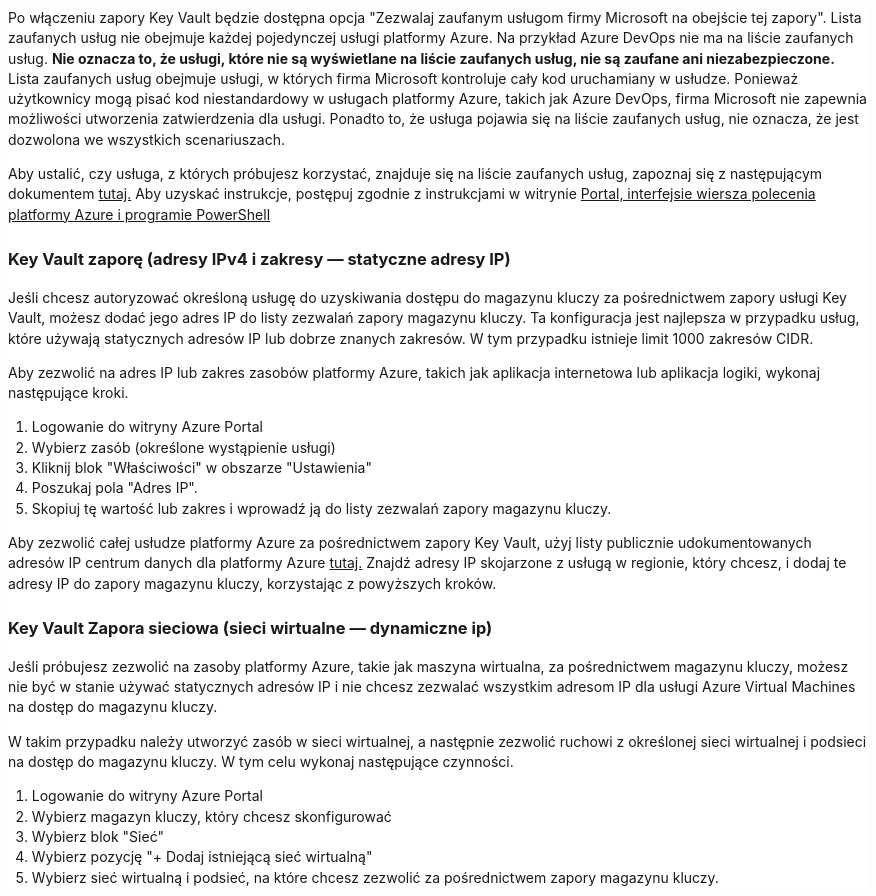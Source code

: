 Po włączeniu zapory Key Vault będzie dostępna opcja "Zezwalaj zaufanym usługom firmy Microsoft na obejście tej zapory". Lista zaufanych usług nie obejmuje każdej pojedynczej usługi platformy Azure. Na przykład Azure DevOps nie ma na liście zaufanych usług. **Nie oznacza to, że usługi, które nie są wyświetlane na liście zaufanych usług, nie są zaufane ani niezabezpieczone.** Lista zaufanych usług obejmuje usługi, w których firma Microsoft kontroluje cały kod uruchamiany w usłudze. Ponieważ użytkownicy mogą pisać kod niestandardowy w usługach platformy Azure, takich jak Azure DevOps, firma Microsoft nie zapewnia możliwości utworzenia zatwierdzenia dla usługi. Ponadto to, że usługa pojawia się na liście zaufanych usług, nie oznacza, że jest dozwolona we wszystkich scenariuszach. 

Aby ustalić, czy usługa, z których próbujesz korzystać, znajduje się na liście zaufanych usług, zapoznaj się z następującym dokumentem [tutaj.](./overview-vnet-service-endpoints.md#trusted-services)
Aby uzyskać instrukcje, postępuj zgodnie z instrukcjami w witrynie [Portal, interfejsie wiersza polecenia platformy Azure i programie PowerShell](https://docs.microsoft.com/azure/key-vault/general/network-security#use-the-azure-portal)

### <a name="key-vault-firewall-enabled-ipv4-addresses-and-ranges---static-ips"></a>Key Vault zaporę (adresy IPv4 i zakresy — statyczne adresy IP)

Jeśli chcesz autoryzować określoną usługę do uzyskiwania dostępu do magazynu kluczy za pośrednictwem zapory usługi Key Vault, możesz dodać jego adres IP do listy zezwalań zapory magazynu kluczy. Ta konfiguracja jest najlepsza w przypadku usług, które używają statycznych adresów IP lub dobrze znanych zakresów. W tym przypadku istnieje limit 1000 zakresów CIDR.

Aby zezwolić na adres IP lub zakres zasobów platformy Azure, takich jak aplikacja internetowa lub aplikacja logiki, wykonaj następujące kroki.

1. Logowanie do witryny Azure Portal
1. Wybierz zasób (określone wystąpienie usługi)
1. Kliknij blok "Właściwości" w obszarze "Ustawienia"
1. Poszukaj pola "Adres IP".
1. Skopiuj tę wartość lub zakres i wprowadź ją do listy zezwalań zapory magazynu kluczy.

Aby zezwolić całej usłudze platformy Azure za pośrednictwem zapory Key Vault, użyj listy publicznie udokumentowanych adresów IP centrum danych dla platformy Azure [tutaj.](https://www.microsoft.com/download/details.aspx?id=41653) Znajdź adresy IP skojarzone z usługą w regionie, który chcesz, i dodaj te adresy IP do zapory magazynu kluczy, korzystając z powyższych kroków.

### <a name="key-vault-firewall-enabled-virtual-networks---dynamic-ips"></a>Key Vault Zapora sieciowa (sieci wirtualne — dynamiczne ip)

Jeśli próbujesz zezwolić na zasoby platformy Azure, takie jak maszyna wirtualna, za pośrednictwem magazynu kluczy, możesz nie być w stanie używać statycznych adresów IP i nie chcesz zezwalać wszystkim adresom IP dla usługi Azure Virtual Machines na dostęp do magazynu kluczy.

W takim przypadku należy utworzyć zasób w sieci wirtualnej, a następnie zezwolić ruchowi z określonej sieci wirtualnej i podsieci na dostęp do magazynu kluczy. W tym celu wykonaj następujące czynności.

1. Logowanie do witryny Azure Portal
1. Wybierz magazyn kluczy, który chcesz skonfigurować
1. Wybierz blok "Sieć"
1. Wybierz pozycję "+ Dodaj istniejącą sieć wirtualną"
1. Wybierz sieć wirtualną i podsieć, na które chcesz zezwolić za pośrednictwem zapory magazynu kluczy.
